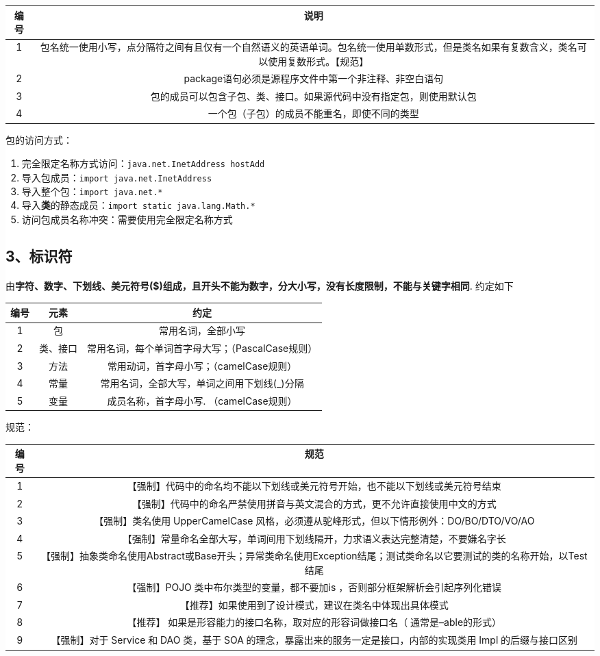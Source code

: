 |编号|说明|
|:-:|:-:|
|1|包名统一使用小写，点分隔符之间有且仅有一个自然语义的英语单词。包名统一使用单数形式，但是类名如果有复数含义，类名可以使用复数形式。【规范】|
|2|package语句必须是源程序文件中第一个非注释、非空白语句|
|3|包的成员可以包含子包、类、接口。如果源代码中没有指定包，则使用默认包|
|4|一个包（子包）的成员不能重名，即使不同的类型|

包的访问方式：

1. 完全限定名称方式访问：`java.net.InetAddress hostAdd`
2. 导入包成员：`import java.net.InetAddress`
3. 导入整个包：`import java.net.*`
4. 导入**类**的静态成员：`import static java.lang.Math.*`
5. 访问包成员名称冲突：需要使用完全限定名称方式

## 3、标识符

由**字符、数字、下划线、美元符号($)组成，且开头不能为数字，分大小写，没有长度限制，不能与关键字相同**. 约定如下

|编号|元素|约定|
|:-:|:-:|:-:|
|1|包|常用名词，全部小写|
|2|类、接口|常用名词，每个单词首字母大写；（PascalCase规则）|
|3|方法|常用动词，首字母小写；（camelCase规则）|
|4|常量|常用名词，全部大写，单词之间用下划线(_)分隔|
|5|变量|成员名称，首字母小写. （camelCase规则）|

规范：

|编号|规范|
|:-:|:-:|
|1|【强制】代码中的命名均不能以下划线或美元符号开始，也不能以下划线或美元符号结束|
|2|【强制】代码中的命名严禁使用拼音与英文混合的方式，更不允许直接使用中文的方式|
|3|【强制】类名使用 UpperCamelCase 风格，必须遵从驼峰形式，但以下情形例外：DO/BO/DTO/VO/AO|
|4|【强制】常量命名全部大写，单词间用下划线隔开，力求语义表达完整清楚，不要嫌名字长|
|5|【强制】抽象类命名使用Abstract或Base开头；异常类命名使用Exception结尾；测试类命名以它要测试的类的名称开始，以Test结尾|
|6|【强制】POJO 类中布尔类型的变量，都不要加is ，否则部分框架解析会引起序列化错误|
|7|【推荐】如果使用到了设计模式，建议在类名中体现出具体模式|
|8|【推荐】 如果是形容能力的接口名称，取对应的形容词做接口名（ 通常是–able的形式）|
|9|【强制】对于 Service 和 DAO 类，基于 SOA 的理念，暴露出来的服务一定是接口，内部的实现类用 Impl 的后缀与接口区别|

